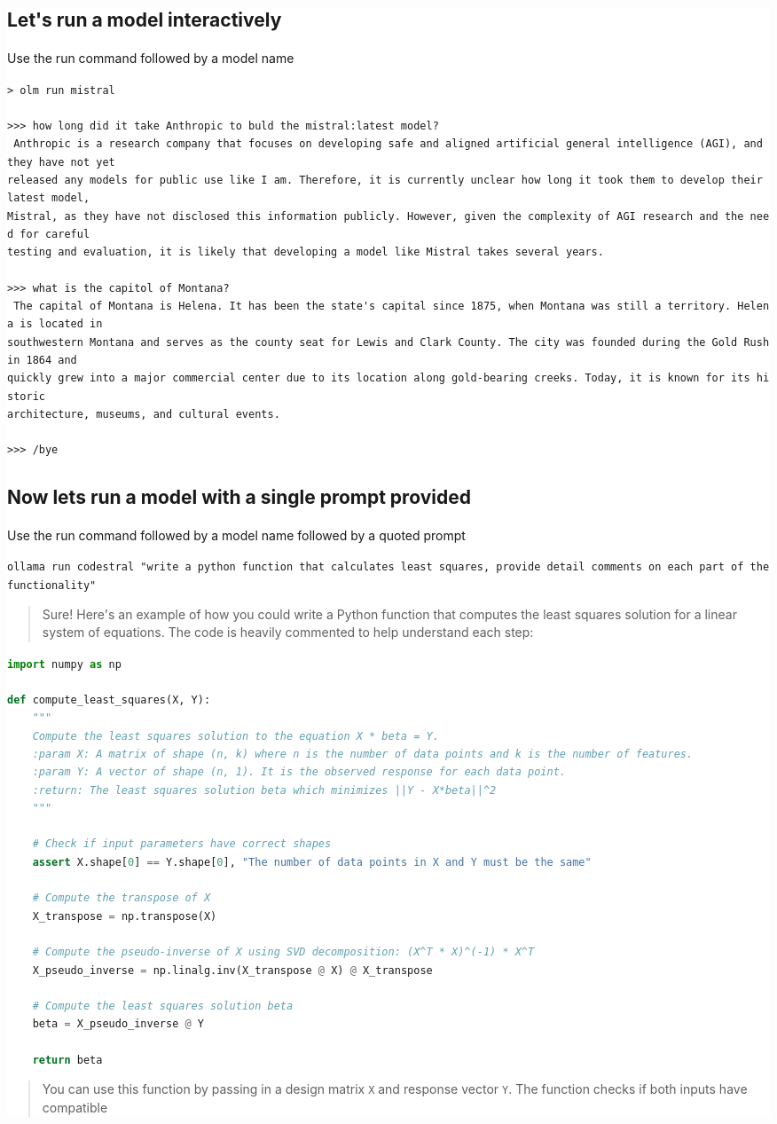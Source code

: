 ## Let's run a model interactively 
Use the run command followed by a model name
```
> olm run mistral

>>> how long did it take Anthropic to buld the mistral:latest model?
 Anthropic is a research company that focuses on developing safe and aligned artificial general intelligence (AGI), and they have not yet 
released any models for public use like I am. Therefore, it is currently unclear how long it took them to develop their latest model, 
Mistral, as they have not disclosed this information publicly. However, given the complexity of AGI research and the need for careful 
testing and evaluation, it is likely that developing a model like Mistral takes several years.

>>> what is the capitol of Montana?
 The capital of Montana is Helena. It has been the state's capital since 1875, when Montana was still a territory. Helena is located in 
southwestern Montana and serves as the county seat for Lewis and Clark County. The city was founded during the Gold Rush in 1864 and 
quickly grew into a major commercial center due to its location along gold-bearing creeks. Today, it is known for its historic 
architecture, museums, and cultural events.

>>> /bye
```
## Now lets run a model with a single prompt provided
Use the run command followed by a model name followed by a quoted prompt
```
ollama run codestral "write a python function that calculates least squares, provide detail comments on each part of the functionality"
```
> Sure! Here's an example of how you could write a Python function that computes the least squares solution for a linear system of 
> equations. The code is heavily commented to help understand each step:
>
```python
import numpy as np

def compute_least_squares(X, Y):
    """
    Compute the least squares solution to the equation X * beta = Y.
    :param X: A matrix of shape (n, k) where n is the number of data points and k is the number of features.
    :param Y: A vector of shape (n, 1). It is the observed response for each data point.
    :return: The least squares solution beta which minimizes ||Y - X*beta||^2
    """

    # Check if input parameters have correct shapes
    assert X.shape[0] == Y.shape[0], "The number of data points in X and Y must be the same"

    # Compute the transpose of X
    X_transpose = np.transpose(X)

    # Compute the pseudo-inverse of X using SVD decomposition: (X^T * X)^(-1) * X^T
    X_pseudo_inverse = np.linalg.inv(X_transpose @ X) @ X_transpose

    # Compute the least squares solution beta
    beta = X_pseudo_inverse @ Y

    return beta
```
> You can use this function by passing in a design matrix `X` and response vector `Y`. The function checks if both inputs have compatible 